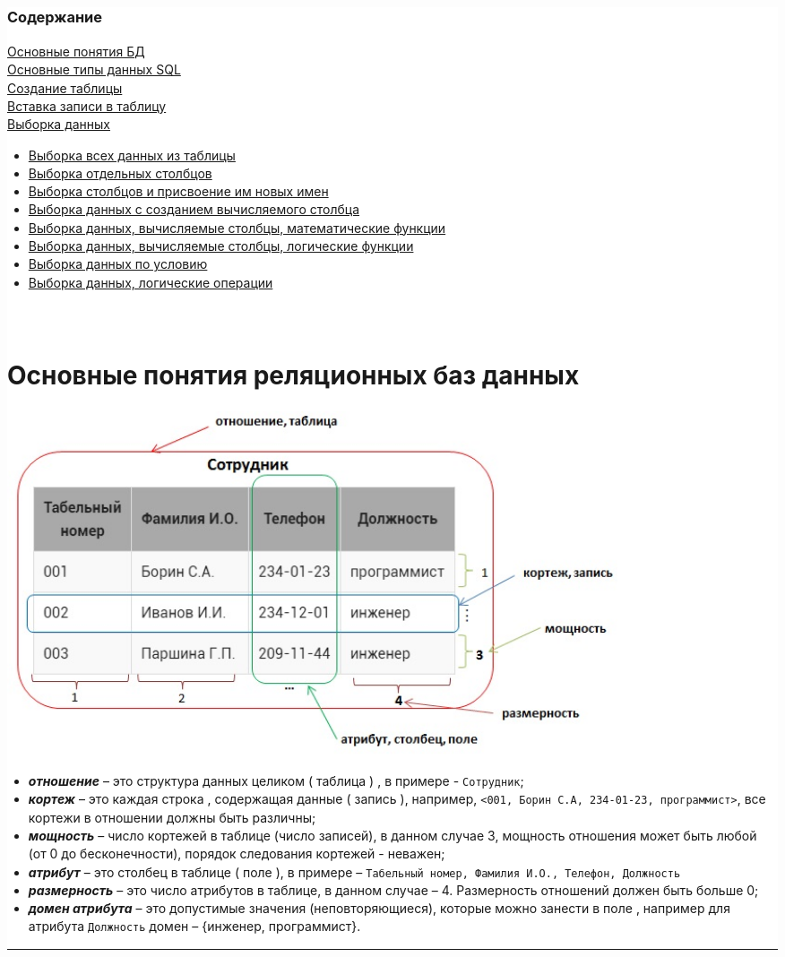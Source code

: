 ### Содержание <br>

[Основные понятия БД](#T1) <br>
[Основные типы данных SQL](#T2) <br>
[Создание таблицы](#T3) <br>
[Вставка записи в таблицу](#T4) <br>
[Выборка данных](#T5) <br>
* [Выборка всех данных из таблицы](#T21) <br>
* [Выборка отдельных столбцов](#T22) <br>
* [Выборка столбцов и присвоение им новых имен](#T23) <br>
* [Выборка данных с созданием вычисляемого столбца](#T24) <br>
* [Выборка данных, вычисляемые столбцы, математические функции](#T25)<br>
* [Выборка данных, вычисляемые столбцы, логические функции](#T26)<br>
* [Выборка данных по условию](#T27)<br>
* [Выборка данных, логические операции](#T28)<br>
  

<br><a name="T1"></a> 
# Основные понятия реляционных баз данных

<img src="img/s1.jpg" alt="drawing" style="width:80%; text-align:center"/>

- ***отношение***  – это структура данных целиком ( таблица ) , в  примере - `Сотрудник`;
- ***кортеж*** – это каждая строка , содержащая данные ( запись ), например, `<001, Борин С.А, 234-01-23, программист>`, все кортежи в отношении должны быть различны;
- ***мощность*** – число кортежей в таблице (число записей), в данном случае 3, мощность отношения может быть любой (от 0 до бесконечности), порядок следования кортежей - неважен;
- ***атрибут*** – это столбец в таблице ( поле ), в примере – `Табельный номер, Фамилия И.О., Телефон, Должность`
- ***размерность*** – это число атрибутов в таблице, в данном случае – 4. Размерность отношений должен быть больше 0;
- ***домен атрибута*** – это допустимые значения (неповторяющиеся), которые можно занести в поле , например для атрибута `Должность` домен – {инженер, программист}.
___
